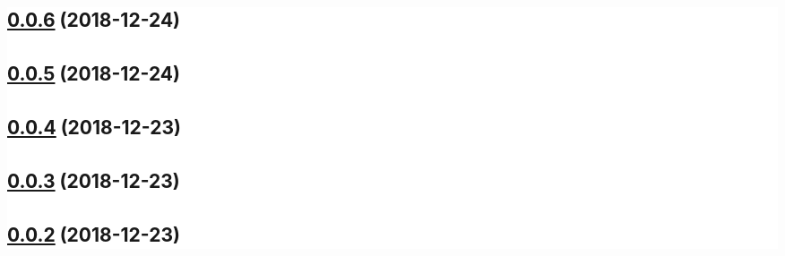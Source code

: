 ## [0.0.6](https://github.com/fengkx/NodeRSSBot/compare/0.0.5...0.0.6) (2018-12-24)

## [0.0.5](https://github.com/fengkx/NodeRSSBot/compare/0.0.4...0.0.5) (2018-12-24)

## [0.0.4](https://github.com/fengkx/NodeRSSBot/compare/0.0.3...0.0.4) (2018-12-23)

## [0.0.3](https://github.com/fengkx/NodeRSSBot/compare/0.0.2...0.0.3) (2018-12-23)

## [0.0.2](https://github.com/fengkx/NodeRSSBot/compare/0.0.1...0.0.2) (2018-12-23)
